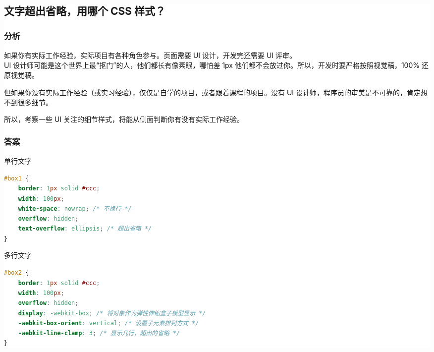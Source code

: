 
## 文字超出省略，用哪个 CSS 样式？

### 分析

如果你有实际工作经验，实际项目有各种角色参与。页面需要 UI 设计，开发完还需要 UI 评审。<br>
UI 设计师可能是这个世界上最“抠门”的人，他们都长有像素眼，哪怕差 1px 他们都不会放过你。所以，开发时要严格按照视觉稿，100% 还原视觉稿。

但如果你没有实际工作经验（或实习经验），仅仅是自学的项目，或者跟着课程的项目。没有 UI 设计师，程序员的审美是不可靠的，肯定想不到很多细节。

所以，考察一些 UI 关注的细节样式，将能从侧面判断你有没有实际工作经验。

### 答案

单行文字

```css
#box1 {
    border: 1px solid #ccc;
    width: 100px;
    white-space: nowrap; /* 不换行 */
    overflow: hidden;
    text-overflow: ellipsis; /* 超出省略 */
}
```

多行文字

```css
#box2 {
    border: 1px solid #ccc;
    width: 100px;
    overflow: hidden;
    display: -webkit-box; /* 将对象作为弹性伸缩盒子模型显示 */
    -webkit-box-orient: vertical; /* 设置子元素排列方式 */
    -webkit-line-clamp: 3; /* 显示几行，超出的省略 */
}
```
